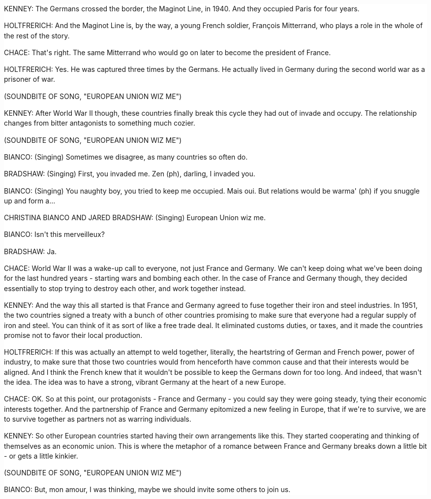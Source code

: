 KENNEY: The Germans crossed the border, the Maginot Line, in 1940. And they occupied Paris for four years.

HOLTFRERICH: And the Maginot Line is, by the way, a young French soldier, François Mitterrand, who plays a role in the whole of the rest of the story.

CHACE: That's right. The same Mitterrand who would go on later to become the president of France.

HOLTFRERICH: Yes. He was captured three times by the Germans. He actually lived in Germany during the second world war as a prisoner of war.

(SOUNDBITE OF SONG, "EUROPEAN UNION WIZ ME")

KENNEY: After World War II though, these countries finally break this cycle they had out of invade and occupy. The relationship changes from bitter antagonists to something much cozier.

(SOUNDBITE OF SONG, "EUROPEAN UNION WIZ ME")

BIANCO: (Singing) Sometimes we disagree, as many countries so often do.

BRADSHAW: (Singing) First, you invaded me. Zen (ph), darling, I invaded you.

BIANCO: (Singing) You naughty boy, you tried to keep me occupied. Mais oui. But relations would be warma' (ph) if you snuggle up and form a...

CHRISTINA BIANCO AND JARED BRADSHAW: (Singing) European Union wiz me.

BIANCO: Isn't this merveilleux?

BRADSHAW: Ja.

CHACE: World War II was a wake-up call to everyone, not just France and Germany. We can't keep doing what we've been doing for the last hundred years - starting wars and bombing each other. In the case of France and Germany though, they decided essentially to stop trying to destroy each other, and work together instead.

KENNEY: And the way this all started is that France and Germany agreed to fuse together their iron and steel industries. In 1951, the two countries signed a treaty with a bunch of other countries promising to make sure that everyone had a regular supply of iron and steel. You can think of it as sort of like a free trade deal. It eliminated customs duties, or taxes, and it made the countries promise not to favor their local production.

HOLTFRERICH: If this was actually an attempt to weld together, literally, the heartstring of German and French power, power of industry, to make sure that those two countries would from henceforth have common cause and that their interests would be aligned. And I think the French knew that it wouldn't be possible to keep the Germans down for too long. And indeed, that wasn't the idea. The idea was to have a strong, vibrant Germany at the heart of a new Europe.

CHACE: OK. So at this point, our protagonists - France and Germany - you could say they were going steady, tying their economic interests together. And the partnership of France and Germany epitomized a new feeling in Europe, that if we're to survive, we are to survive together as partners not as warring individuals.

KENNEY: So other European countries started having their own arrangements like this. They started cooperating and thinking of themselves as an economic union. This is where the metaphor of a romance between France and Germany breaks down a little bit - or gets a little kinkier.

(SOUNDBITE OF SONG, "EUROPEAN UNION WIZ ME")

BIANCO: But, mon amour, I was thinking, maybe we should invite some others to join us.
